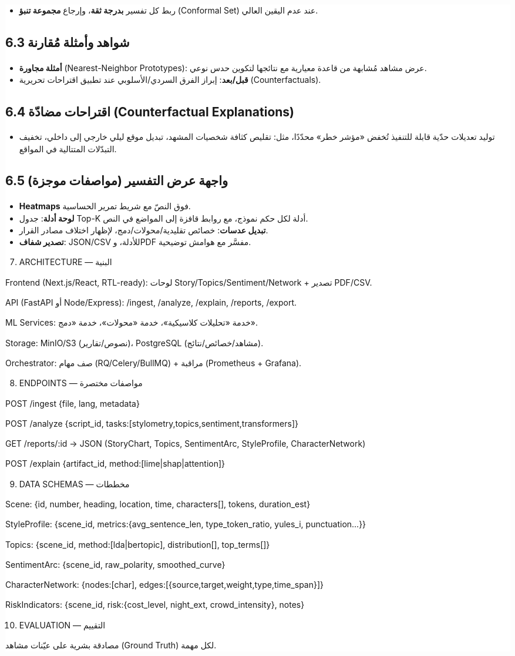   * ربط كل تفسير **بدرجة ثقة**، وإرجاع **مجموعة تنبؤ** (Conformal Set) عند عدم اليقين العالي.

## 6.3 شواهد وأمثلة مُقارنة

* **أمثلة مجاورة** (Nearest-Neighbor Prototypes): عرض مشاهد مُشابهة من قاعدة معيارية مع نتائجها لتكوين حدس نوعي.
* **قبل/بعد**: إبراز الفرق السردي/الأسلوبي عند تطبيق اقتراحات تحريرية (Counterfactuals).

## 6.4 اقتراحات مضادّة (Counterfactual Explanations)

* توليد تعديلات حدّية قابلة للتنفيذ تُخفض «مؤشر خطر» محدّدًا، مثل: تقليص كثافة شخصيات المشهد، تبديل موقع ليلي خارجي إلى داخلي، تخفيف التبدّلات المتتالية في المواقع.

## 6.5 واجهة عرض التفسير (مواصفات موجزة)

* **Heatmaps** فوق النصّ مع شريط تمرير الحساسية.
* **لوحة أدلة**: جدول Top-K أدلة لكل حكم نموذج، مع روابط قافزة إلى المواضع في النص.
* **تبديل عدسات**: خصائص تقليدية/محولات/دمج، لإظهار اختلاف مصادر القرار.
* **تصدير شفاف**: JSON/CSV للأدلة، وPDF مفسَّر مع هوامش توضيحية.

7) ARCHITECTURE — البنية

Frontend (Next.js/React, RTL-ready): لوحات Story/Topics/Sentiment/Network + تصدير PDF/CSV.

API (FastAPI أو Node/Express): /ingest, /analyze, /explain, /reports, /export.

ML Services: خدمة «تحليلات كلاسيكية»، خدمة «محولات»، خدمة «دمج».

Storage: MinIO/S3 (نصوص/تقارير)، PostgreSQL (مشاهد/خصائص/نتائج).

Orchestrator: صف مهام (RQ/Celery/BullMQ) + مراقبة (Prometheus + Grafana).

8) ENDPOINTS — مواصفات مختصرة

POST /ingest {file, lang, metadata}

POST /analyze {script_id, tasks:[stylometry,topics,sentiment,transformers]}

GET /reports/:id → JSON (StoryChart, Topics, SentimentArc, StyleProfile, CharacterNetwork)

POST /explain {artifact_id, method:[lime|shap|attention]}

9) DATA SCHEMAS — مخططات

Scene: {id, number, heading, location, time, characters[], tokens, duration_est}

StyleProfile: {scene_id, metrics:{avg_sentence_len, type_token_ratio, yules_i, punctuation…}}

Topics: {scene_id, method:[lda|bertopic], distribution[], top_terms[]}

SentimentArc: {scene_id, raw_polarity, smoothed_curve}

CharacterNetwork: {nodes:[char], edges:[{source,target,weight,type,time_span}]}

RiskIndicators: {scene_id, risk:{cost_level, night_ext, crowd_intensity}, notes}

10) EVALUATION — التقييم

مصادقة بشرية على عيّنات مشاهد (Ground Truth) لكل مهمة.
